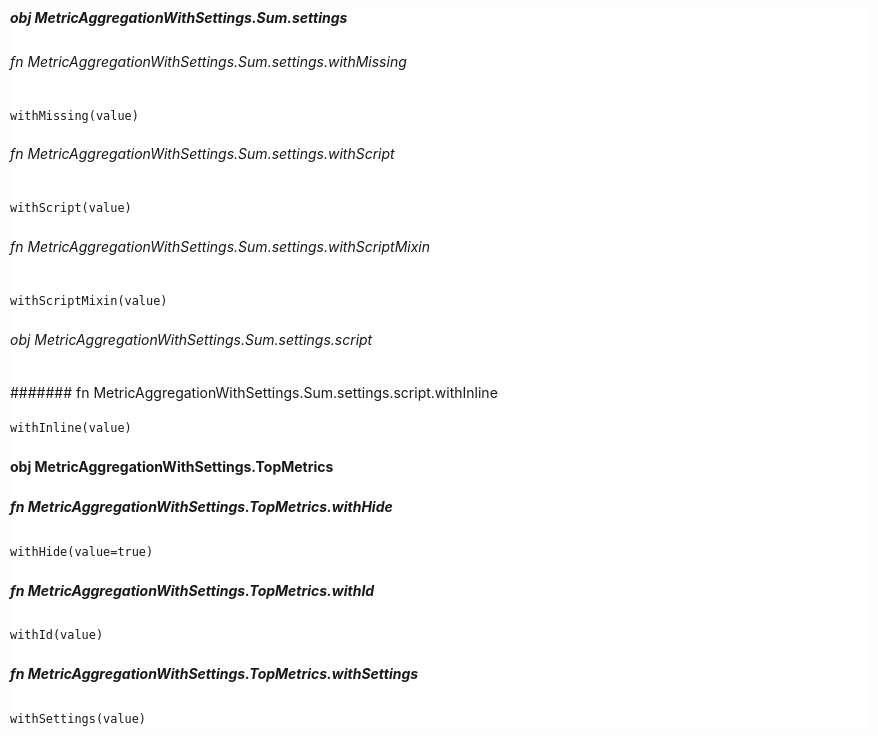 ##### obj MetricAggregationWithSettings.Sum.settings


###### fn MetricAggregationWithSettings.Sum.settings.withMissing

```jsonnet
withMissing(value)
```



###### fn MetricAggregationWithSettings.Sum.settings.withScript

```jsonnet
withScript(value)
```



###### fn MetricAggregationWithSettings.Sum.settings.withScriptMixin

```jsonnet
withScriptMixin(value)
```



###### obj MetricAggregationWithSettings.Sum.settings.script


####### fn MetricAggregationWithSettings.Sum.settings.script.withInline

```jsonnet
withInline(value)
```



#### obj MetricAggregationWithSettings.TopMetrics


##### fn MetricAggregationWithSettings.TopMetrics.withHide

```jsonnet
withHide(value=true)
```



##### fn MetricAggregationWithSettings.TopMetrics.withId

```jsonnet
withId(value)
```



##### fn MetricAggregationWithSettings.TopMetrics.withSettings

```jsonnet
withSettings(value)
```
